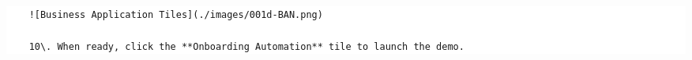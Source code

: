         ![Business Application Tiles](./images/001d-BAN.png)

        10\. When ready, click the **Onboarding Automation** tile to launch the demo.  
